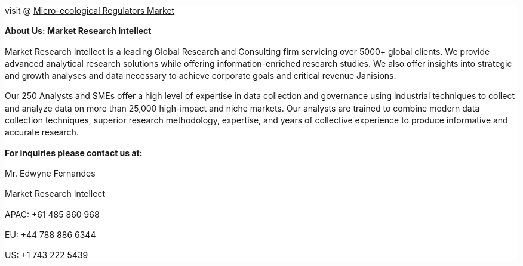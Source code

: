 visit&nbsp;@</strong>&nbsp;</span><span class="font-[700]"><a href="https://www.marketresearchintellect.com/product/global-micro-ecological-regulators-market/?utm_source=Linkedin&utm_medium=046" target="_blank" data-tracking-control-name="article-ssr-frontend-pulse_little-text-block" data-tracking-will-navigate="" data-test-link="">Micro-ecological Regulators Market</a></span></p><p><strong><span class="font-[700]">About Us: Market Research Intellect</span></strong></p><p><span class="">Market Research Intellect is a leading Global Research and Consulting firm servicing over 5000+ global clients. We provide advanced analytical research solutions while offering information-enriched research studies.&nbsp;</span>We also offer insights into strategic and growth analyses and data necessary to achieve corporate goals and critical revenue Janisions.</p><p><span class="">Our 250 Analysts and SMEs offer a high level of expertise in data collection and governance using industrial techniques to collect and analyze data on more than 25,000 high-impact and niche markets. Our analysts are trained to combine modern data collection techniques, superior research methodology, expertise, and years of collective experience to produce informative and accurate research.</span></p><p><strong>For inquiries please contact us at:</strong></p><p>Mr. Edwyne Fernandes</p><p>Market Research Intellect</p><p>APAC: +61 485 860 968</p><p>EU: +44 788 886 6344</p><p>US: +1 743 222 5439</p>
